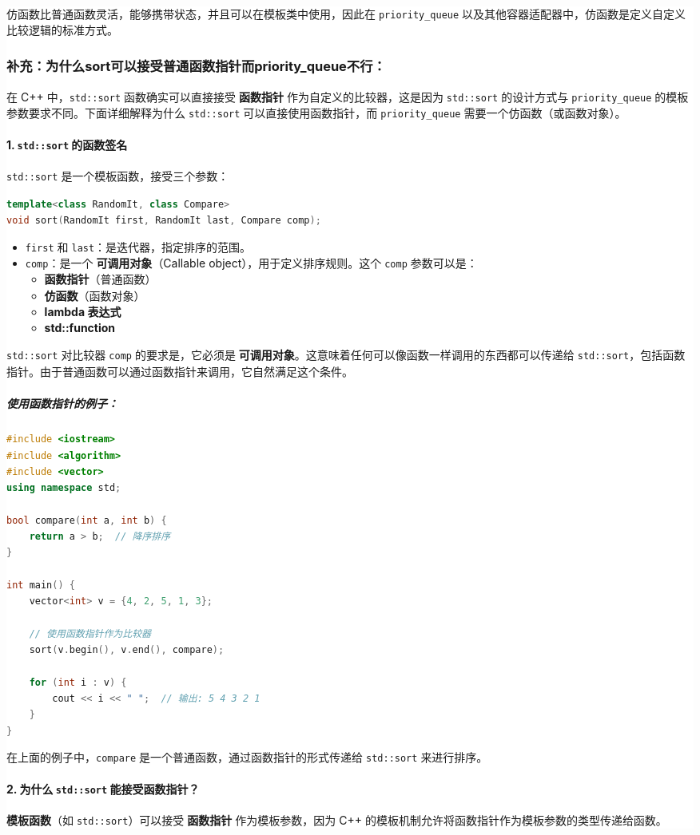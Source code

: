 仿函数比普通函数灵活，能够携带状态，并且可以在模板类中使用，因此在 `priority_queue` 以及其他容器适配器中，仿函数是定义自定义比较逻辑的标准方式。



### 补充：为什么sort可以接受普通函数指针而priority_queue不行：
在 C++ 中，`std::sort` 函数确实可以直接接受 **函数指针** 作为自定义的比较器，这是因为 `std::sort` 的设计方式与 `priority_queue` 的模板参数要求不同。下面详细解释为什么 `std::sort` 可以直接使用函数指针，而 `priority_queue` 需要一个仿函数（或函数对象）。

#### 1. `std::sort` 的函数签名

`std::sort` 是一个模板函数，接受三个参数：

```cpp
template<class RandomIt, class Compare>
void sort(RandomIt first, RandomIt last, Compare comp);
```

- `first` 和 `last`：是迭代器，指定排序的范围。
- `comp`：是一个 **可调用对象**（Callable object），用于定义排序规则。这个 `comp` 参数可以是：
  - **函数指针**（普通函数）
  - **仿函数**（函数对象）
  - **lambda 表达式**
  - **std::function**

`std::sort` 对比较器 `comp` 的要求是，它必须是 **可调用对象**。这意味着任何可以像函数一样调用的东西都可以传递给 `std::sort`，包括函数指针。由于普通函数可以通过函数指针来调用，它自然满足这个条件。

##### 使用函数指针的例子：

```cpp
#include <iostream>
#include <algorithm>
#include <vector>
using namespace std;

bool compare(int a, int b) {
    return a > b;  // 降序排序
}

int main() {
    vector<int> v = {4, 2, 5, 1, 3};
    
    // 使用函数指针作为比较器
    sort(v.begin(), v.end(), compare);
    
    for (int i : v) {
        cout << i << " ";  // 输出: 5 4 3 2 1
    }
}
```

在上面的例子中，`compare` 是一个普通函数，通过函数指针的形式传递给 `std::sort` 来进行排序。

#### 2. 为什么 `std::sort` 能接受函数指针？

**模板函数**（如 `std::sort`）可以接受 **函数指针** 作为模板参数，因为 C++ 的模板机制允许将函数指针作为模板参数的类型传递给函数。
